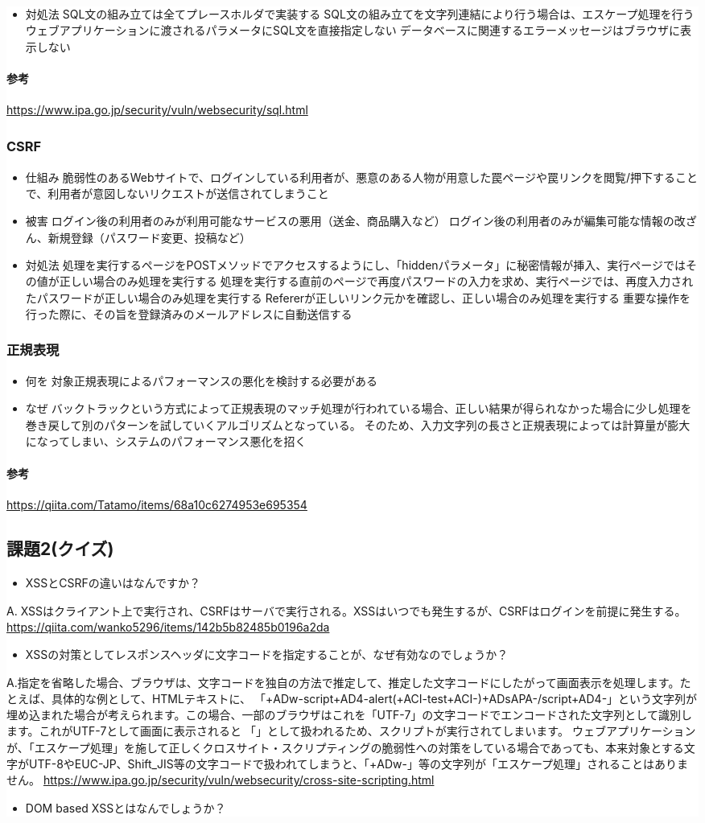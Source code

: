 - 対処法
SQL文の組み立ては全てプレースホルダで実装する
SQL文の組み立てを文字列連結により行う場合は、エスケープ処理を行う
ウェブアプリケーションに渡されるパラメータにSQL文を直接指定しない
データベースに関連するエラーメッセージはブラウザに表示しない

#### 参考
https://www.ipa.go.jp/security/vuln/websecurity/sql.html

### CSRF

- 仕組み
脆弱性のあるWebサイトで、ログインしている利用者が、悪意のある人物が用意した罠ページや罠リンクを閲覧/押下することで、利用者が意図しないリクエストが送信されてしまうこと

- 被害
ログイン後の利用者のみが利用可能なサービスの悪用（送金、商品購入など）
ログイン後の利用者のみが編集可能な情報の改ざん、新規登録（パスワード変更、投稿など）

- 対処法
処理を実行するページをPOSTメソッドでアクセスするようにし、「hiddenパラメータ」に秘密情報が挿入、実行ページではその値が正しい場合のみ処理を実行する
処理を実行する直前のページで再度パスワードの入力を求め、実行ページでは、再度入力されたパスワードが正しい場合のみ処理を実行する
Refererが正しいリンク元かを確認し、正しい場合のみ処理を実行する
重要な操作を行った際に、その旨を登録済みのメールアドレスに自動送信する

### 正規表現

- 何を
対象正規表現によるパフォーマンスの悪化を検討する必要がある

- なぜ
バックトラックという方式によって正規表現のマッチ処理が行われている場合、正しい結果が得られなかった場合に少し処理を巻き戻して別のパターンを試していくアルゴリズムとなっている。
そのため、入力文字列の長さと正規表現によっては計算量が膨大になってしまい、システムのパフォーマンス悪化を招く

#### 参考
https://qiita.com/Tatamo/items/68a10c6274953e695354


## 課題2(クイズ)

- XSSとCSRFの違いはなんですか？

A. XSSはクライアント上で実行され、CSRFはサーバで実行される。XSSはいつでも発生するが、CSRFはログインを前提に発生する。
https://qiita.com/wanko5296/items/142b5b82485b0196a2da

- XSSの対策としてレスポンスヘッダに文字コードを指定することが、なぜ有効なのでしょうか？

A.指定を省略した場合、ブラウザは、文字コードを独自の方法で推定して、推定した文字コードにしたがって画面表示を処理します。たとえば、具体的な例として、HTMLテキストに、 「+ADw-script+AD4-alert(+ACI-test+ACI-)+ADsAPA-/script+AD4-」という文字列が埋め込まれた場合が考えられます。この場合、一部のブラウザはこれを「UTF-7」の文字コードでエンコードされた文字列として識別します。これがUTF-7として画面に表示されると 「<script>alert('test');</script>」として扱われるため、スクリプトが実行されてしまいます。
ウェブアプリケーションが、「エスケープ処理」を施して正しくクロスサイト・スクリプティングの脆弱性への対策をしている場合であっても、本来対象とする文字がUTF-8やEUC-JP、Shift_JIS等の文字コードで扱われてしまうと、「+ADw-」等の文字列が「エスケープ処理」されることはありません。
https://www.ipa.go.jp/security/vuln/websecurity/cross-site-scripting.html

- DOM based XSSとはなんでしょうか？
